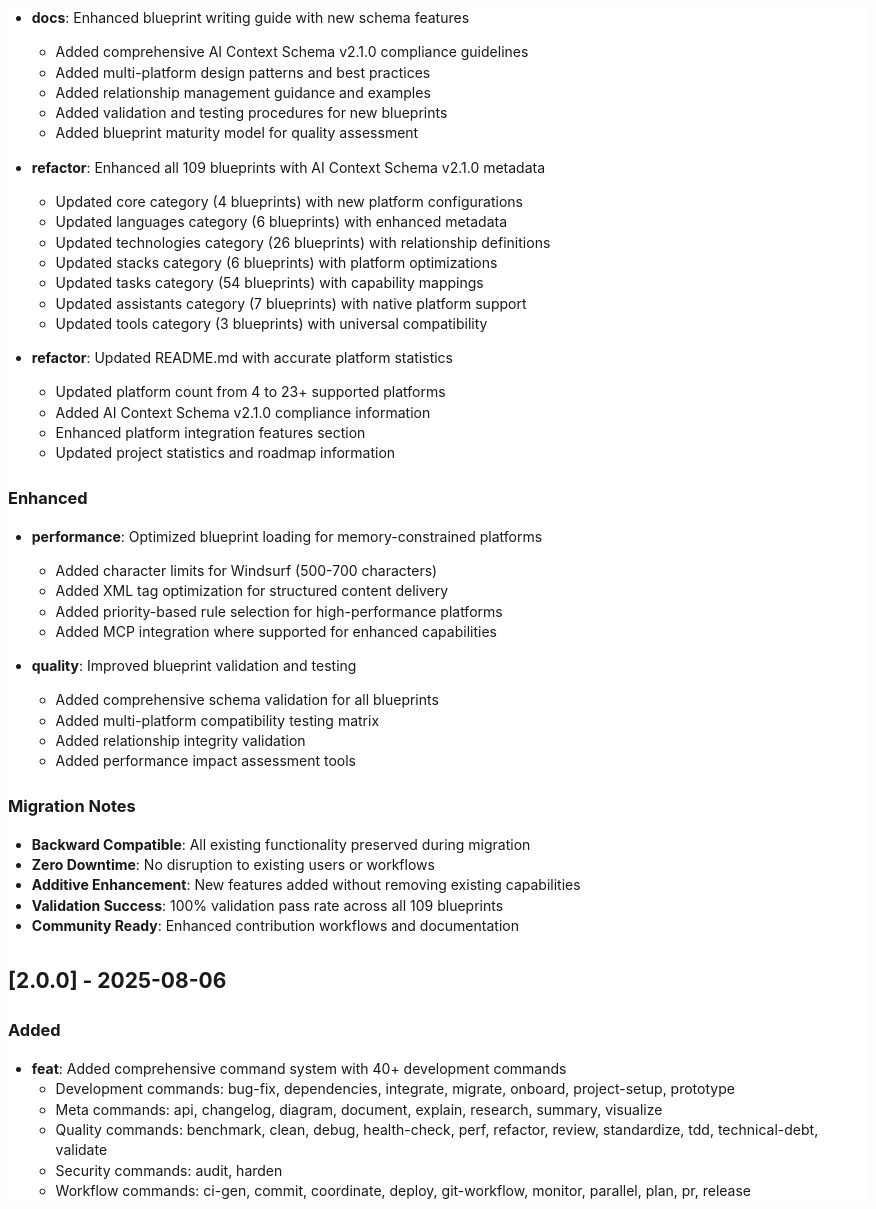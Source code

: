 - **docs**: Enhanced blueprint writing guide with new schema features
  - Added comprehensive AI Context Schema v2.1.0 compliance guidelines
  - Added multi-platform design patterns and best practices
  - Added relationship management guidance and examples
  - Added validation and testing procedures for new blueprints
  - Added blueprint maturity model for quality assessment

- **refactor**: Enhanced all 109 blueprints with AI Context Schema v2.1.0 metadata
  - Updated core category (4 blueprints) with new platform configurations
  - Updated languages category (6 blueprints) with enhanced metadata
  - Updated technologies category (26 blueprints) with relationship definitions
  - Updated stacks category (6 blueprints) with platform optimizations
  - Updated tasks category (54 blueprints) with capability mappings
  - Updated assistants category (7 blueprints) with native platform support
  - Updated tools category (3 blueprints) with universal compatibility

- **refactor**: Updated README.md with accurate platform statistics
  - Updated platform count from 4 to 23+ supported platforms
  - Added AI Context Schema v2.1.0 compliance information
  - Enhanced platform integration features section
  - Updated project statistics and roadmap information

### Enhanced
- **performance**: Optimized blueprint loading for memory-constrained platforms
  - Added character limits for Windsurf (500-700 characters)
  - Added XML tag optimization for structured content delivery
  - Added priority-based rule selection for high-performance platforms
  - Added MCP integration where supported for enhanced capabilities

- **quality**: Improved blueprint validation and testing
  - Added comprehensive schema validation for all blueprints
  - Added multi-platform compatibility testing matrix
  - Added relationship integrity validation
  - Added performance impact assessment tools

### Migration Notes
- **Backward Compatible**: All existing functionality preserved during migration
- **Zero Downtime**: No disruption to existing users or workflows
- **Additive Enhancement**: New features added without removing existing capabilities
- **Validation Success**: 100% validation pass rate across all 109 blueprints
- **Community Ready**: Enhanced contribution workflows and documentation

## [2.0.0] - 2025-08-06

### Added
- **feat**: Added comprehensive command system with 40+ development commands
  - Development commands: bug-fix, dependencies, integrate, migrate, onboard, project-setup, prototype
  - Meta commands: api, changelog, diagram, document, explain, research, summary, visualize
  - Quality commands: benchmark, clean, debug, health-check, perf, refactor, review, standardize, tdd, technical-debt, validate
  - Security commands: audit, harden
  - Workflow commands: ci-gen, commit, coordinate, deploy, git-workflow, monitor, parallel, plan, pr, release
